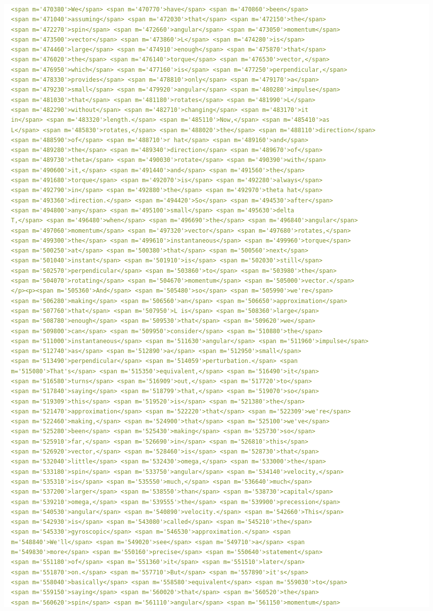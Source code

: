 ```yaml
  <span m='470380'>We</span> <span m='470770'>have</span> <span m='470860'>been</span>
  <span m='471040'>assuming</span> <span m='472030'>that</span> <span m='472150'>the</span>
  <span m='472270'>spin</span> <span m='472660'>angular</span> <span m='473050'>momentum</span>
  <span m='473500'>vector</span> <span m='473860'>L</span> <span m='474280'>is</span>
  <span m='474460'>large</span> <span m='474910'>enough</span> <span m='475870'>that</span>
  <span m='476020'>the</span> <span m='476140'>torque</span> <span m='476530'>vector,</span>
  <span m='476950'>which</span> <span m='477160'>is</span> <span m='477250'>perpendicular,</span>
  <span m='478330'>provides</span> <span m='478810'>only</span> <span m='479170'>a</span>
  <span m='479230'>small</span> <span m='479920'>angular</span> <span m='480280'>impulse</span>
  <span m='481030'>that</span> <span m='481180'>rotates</span> <span m='481990'>L</span>
  <span m='482290'>without</span> <span m='482710'>changing</span> <span m='483170'>it
  in</span> <span m='483320'>length.</span> <span m='485110'>Now,</span> <span m='485410'>as
  L</span> <span m='485830'>rotates,</span> <span m='488020'>the</span> <span m='488110'>direction</span>
  <span m='488590'>of</span> <span m='488710'>r hat</span> <span m='489160'>and</span>
  <span m='489280'>the</span> <span m='489340'>direction</span> <span m='489670'>of</span>
  <span m='489730'>theta</span> <span m='490030'>rotate</span> <span m='490390'>with</span>
  <span m='490600'>it,</span> <span m='491440'>and</span> <span m='491560'>the</span>
  <span m='491680'>torque</span> <span m='492070'>is</span> <span m='492280'>always</span>
  <span m='492790'>in</span> <span m='492880'>the</span> <span m='492970'>theta hat</span>
  <span m='493360'>direction.</span> <span m='494420'>So</span> <span m='494530'>after</span>
  <span m='494800'>any</span> <span m='495100'>small</span> <span m='495630'>delta
  T,</span> <span m='496480'>when</span> <span m='496690'>the</span> <span m='496840'>angular</span>
  <span m='497060'>momentum</span> <span m='497320'>vector</span> <span m='497680'>rotates,</span>
  <span m='499300'>the</span> <span m='499610'>instantaneous</span> <span m='499960'>torque</span>
  <span m='500250'>at</span> <span m='500380'>that</span> <span m='500560'>next</span>
  <span m='501040'>instant</span> <span m='501910'>is</span> <span m='502030'>still</span>
  <span m='502570'>perpendicular</span> <span m='503860'>to</span> <span m='503980'>the</span>
  <span m='504070'>rotating</span> <span m='504670'>momentum</span> <span m='505000'>vector.</span>
  </p><p><span m='505360'>And</span> <span m='505480'>so</span> <span m='505990'>we're</span>
  <span m='506280'>making</span> <span m='506560'>an</span> <span m='506650'>approximation</span>
  <span m='507760'>that</span> <span m='507950'>L is</span> <span m='508360'>large</span>
  <span m='508780'>enough</span> <span m='509530'>that</span> <span m='509620'>we</span>
  <span m='509800'>can</span> <span m='509950'>consider</span> <span m='510880'>the</span>
  <span m='511000'>instantaneous</span> <span m='511630'>angular</span> <span m='511960'>impulse</span>
  <span m='512740'>as</span> <span m='512890'>a</span> <span m='512950'>small</span>
  <span m='513490'>perpendicular</span> <span m='514059'>perturbation.</span> <span
  m='515080'>That's</span> <span m='515350'>equivalent,</span> <span m='516490'>it</span>
  <span m='516580'>turns</span> <span m='516909'>out,</span> <span m='517720'>to</span>
  <span m='517840'>saying</span> <span m='518799'>that,</span> <span m='519070'>so</span>
  <span m='519309'>this</span> <span m='519520'>is</span> <span m='521380'>the</span>
  <span m='521470'>approximation</span> <span m='522220'>that</span> <span m='522309'>we're</span>
  <span m='522460'>making,</span> <span m='524900'>that</span> <span m='525100'>we've</span>
  <span m='525280'>been</span> <span m='525430'>making</span> <span m='525730'>so</span>
  <span m='525910'>far,</span> <span m='526690'>in</span> <span m='526810'>this</span>
  <span m='526920'>vector,</span> <span m='528460'>is</span> <span m='528730'>that</span>
  <span m='532040'>little</span> <span m='532430'>omega,</span> <span m='533000'>the</span>
  <span m='533180'>spin</span> <span m='533750'>angular</span> <span m='534140'>velocity,</span>
  <span m='535310'>is</span> <span m='535550'>much,</span> <span m='536640'>much</span>
  <span m='537200'>larger</span> <span m='538550'>than</span> <span m='538730'>capital</span>
  <span m='539210'>omega,</span> <span m='539555'>the</span> <span m='539900'>precession</span>
  <span m='540530'>angular</span> <span m='540890'>velocity.</span> <span m='542660'>This</span>
  <span m='542930'>is</span> <span m='543080'>called</span> <span m='545210'>the</span>
  <span m='545330'>gyroscopic</span> <span m='546530'>approximation.</span> <span
  m='548840'>We'll</span> <span m='549020'>see</span> <span m='549710'>a</span> <span
  m='549830'>more</span> <span m='550160'>precise</span> <span m='550640'>statement</span>
  <span m='551180'>of</span> <span m='551360'>it</span> <span m='551510'>later</span>
  <span m='551870'>on.</span> <span m='557710'>But</span> <span m='557890'>it's</span>
  <span m='558040'>basically</span> <span m='558580'>equivalent</span> <span m='559030'>to</span>
  <span m='559150'>saying</span> <span m='560020'>that</span> <span m='560520'>the</span>
  <span m='560620'>spin</span> <span m='561110'>angular</span> <span m='561150'>momentum</span>
```